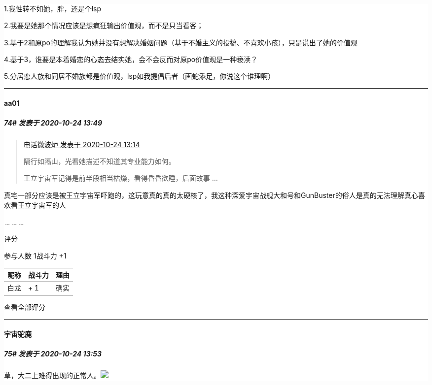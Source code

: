 1.我性转不如她，胖，还是个lsp

2.我要是她那个情况应该是想疯狂输出价值观，而不是只当看客；

3.基于2和原po的理解我认为她并没有想解决婚姻问题（基于不婚主义的投稿、不喜欢小孩），只是说出了她的价值观

4.基于3，谁要是本着婚恋的心态去结实她，会不会反而对原po价值观是一种亵渎？

5.分居恋人族和同居不婚族都是价值观，lsp如我提倡后者（画蛇添足，你说这个谁理啊）







*****

####  aa01  
##### 74#       发表于 2020-10-24 13:49



<blockquote><a href="httphttps://bbs.saraba1st.com/2b/forum.php?mod=redirect&amp;goto=findpost&amp;pid=49151641&amp;ptid=1966781" target="_blank">电话微波炉 发表于 2020-10-24 13:14</a>

隔行如隔山，光看她描述不知道其专业能力如何。


王立宇宙军记得是前半段相当枯燥，看得昏昏欲睡，后面故事 ...</blockquote>
真宅一部分应该是被王立宇宙军吓跑的，这玩意真的真的太硬核了，我这种深爱宇宙战舰大和号和GunBuster的俗人是真的无法理解真心喜欢看王立宇宙军的人



﹍﹍﹍

评分





 参与人数 1战斗力 +1

|昵称|战斗力|理由|
|----|---|---|
| 白龙| + 1|确实|



查看全部评分






*****

####  宇宙驼鹿  
##### 75#       发表于 2020-10-24 13:53




草，大二上难得出现的正常人。<img src="https://static.saraba1st.com/image/smiley/face2017/032.png" referrerpolicy="no-referrer">

